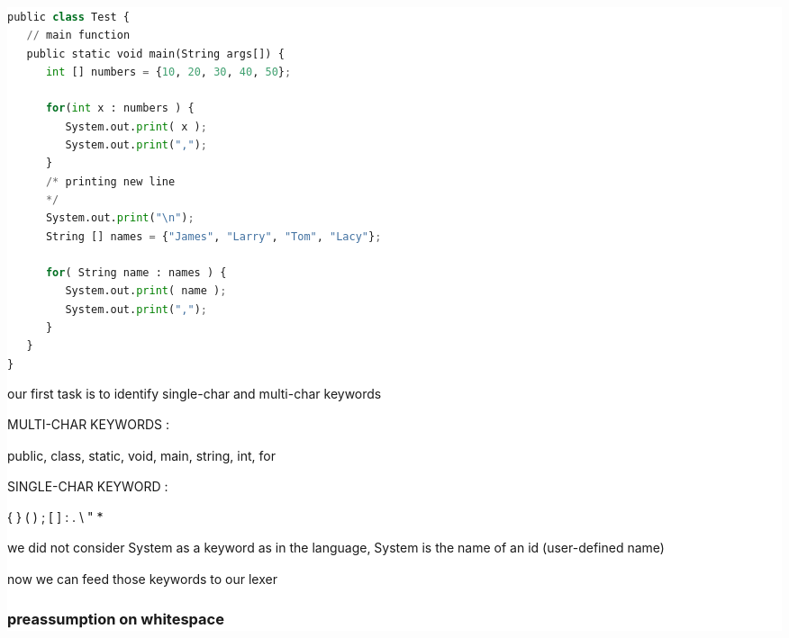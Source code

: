 



```python
public class Test {
   // main function
   public static void main(String args[]) {
      int [] numbers = {10, 20, 30, 40, 50};

      for(int x : numbers ) {
         System.out.print( x );
         System.out.print(",");
      }
      /* printing new line
      */
      System.out.print("\n");
      String [] names = {"James", "Larry", "Tom", "Lacy"};

      for( String name : names ) {
         System.out.print( name );
         System.out.print(",");
      }
   }
}
```



our first task is to identify single-char and multi-char keywords




MULTI-CHAR KEYWORDS :




public, class, static, void, main, string, int, for




SINGLE-CHAR KEYWORD :




{ } ( ) ; [ ] : . \ " \*




we did not consider System as a keyword as in the language, System is the name of an id (user-defined name)




now we can feed those keywords to our lexer




### preassumption on whitespace

